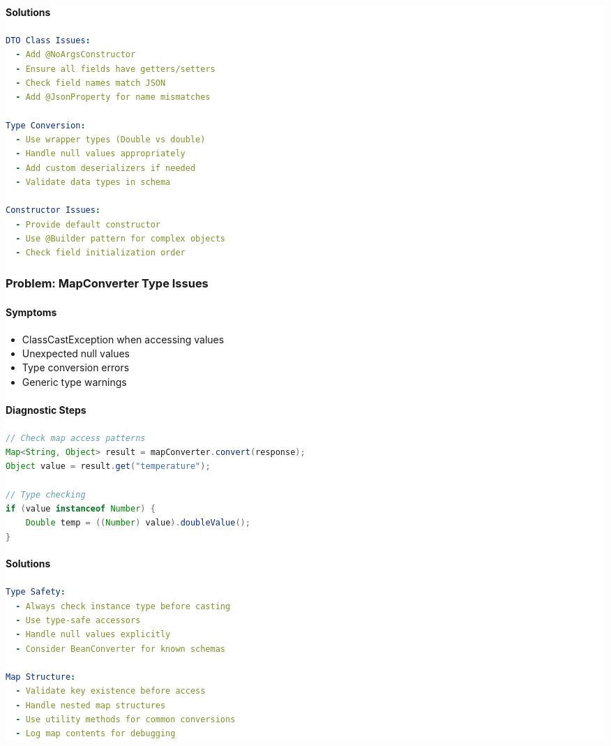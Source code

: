 ```java
```

#### Solutions
```yaml
DTO Class Issues:
  - Add @NoArgsConstructor
  - Ensure all fields have getters/setters
  - Check field names match JSON
  - Add @JsonProperty for name mismatches

Type Conversion:
  - Use wrapper types (Double vs double)
  - Handle null values appropriately
  - Add custom deserializers if needed
  - Validate data types in schema

Constructor Issues:
  - Provide default constructor
  - Use @Builder pattern for complex objects
  - Check field initialization order
```

### Problem: MapConverter Type Issues

#### Symptoms
- ClassCastException when accessing values
- Unexpected null values
- Type conversion errors
- Generic type warnings

#### Diagnostic Steps
```java
// Check map access patterns
Map<String, Object> result = mapConverter.convert(response);
Object value = result.get("temperature");

// Type checking
if (value instanceof Number) {
    Double temp = ((Number) value).doubleValue();
}
```

#### Solutions
```yaml
Type Safety:
  - Always check instance type before casting
  - Use type-safe accessors
  - Handle null values explicitly
  - Consider BeanConverter for known schemas

Map Structure:
  - Validate key existence before access
  - Handle nested map structures
  - Use utility methods for common conversions
  - Log map contents for debugging
```
